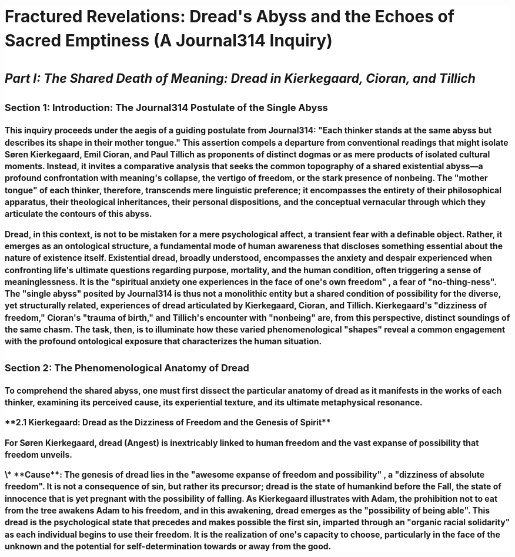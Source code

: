 # **Fractured Revelations: Dread's Abyss and the Echoes of Sacred Emptiness (A Journal314 Inquiry)**

## 

## ***Part I: The Shared Death of Meaning: Dread in Kierkegaard, Cioran, and Tillich***

### 

### **Section 1: Introduction: The Journal314 Postulate of the Single Abyss**

**This inquiry proceeds under the aegis of a guiding postulate from Journal314: "Each thinker stands at the same abyss but describes its shape in their mother tongue." This assertion compels a departure from conventional readings that might isolate Søren Kierkegaard, Emil Cioran, and Paul Tillich as proponents of distinct dogmas or as mere products of isolated cultural moments. Instead, it invites a comparative analysis that seeks the common topography of a shared existential abyss—a profound confrontation with meaning's collapse, the vertigo of freedom, or the stark presence of nonbeing. The "mother tongue" of each thinker, therefore, transcends mere linguistic preference; it encompasses the entirety of their philosophical apparatus, their theological inheritances, their personal dispositions, and the conceptual vernacular through which they articulate the contours of this abyss.**

**Dread, in this context, is not to be mistaken for a mere psychological affect, a transient fear with a definable object. Rather, it emerges as an ontological structure, a fundamental mode of human awareness that discloses something essential about the nature of existence itself. Existential dread, broadly understood, encompasses the anxiety and despair experienced when confronting life's ultimate questions regarding purpose, mortality, and the human condition, often triggering a sense of meaninglessness. It is the "spiritual anxiety one experiences in the face of one's own freedom" , a fear of "no-thing-ness". The "single abyss" posited by Journal314 is thus not a monolithic entity but a shared condition of possibility for the diverse, yet structurally related, experiences of dread articulated by Kierkegaard, Cioran, and Tillich. Kierkegaard's "dizziness of freedom," Cioran's "trauma of birth," and Tillich's encounter with "nonbeing" are, from this perspective, distinct soundings of the same chasm. The task, then, is to illuminate how these varied phenomenological "shapes" reveal a common engagement with the profound ontological exposure that characterizes the human situation.**

### **Section 2: The Phenomenological Anatomy of Dread**

**To comprehend the shared abyss, one must first dissect the particular anatomy of dread as it manifests in the works of each thinker, examining its perceived cause, its experiential texture, and its ultimate metaphysical resonance.**

**\*\*2.1 Kierkegaard: Dread as the Dizziness of Freedom and the Genesis of Spirit\*\***

**For Søren Kierkegaard, dread (Angest) is inextricably linked to human freedom and the vast expanse of possibility that freedom unveils.**

 **\\\* \*\*Cause\*\*: The genesis of dread lies in the "awesome expanse of freedom and possibility" , a "dizziness of absolute freedom". It is not a consequence of sin, but rather its precursor; dread is the state of humankind before the Fall, the state of innocence that is yet pregnant with the possibility of falling. As Kierkegaard illustrates with Adam, the prohibition not to eat from the tree awakens Adam to his freedom, and in this awakening, dread emerges as the "possibility of being able". This dread is the psychological state that precedes and makes possible the first sin, imparted through an "organic racial solidarity" as each individual begins to use their freedom. It is the realization of one's capacity to choose, particularly in the face of the unknown and the potential for self-determination towards or away from the good.**
